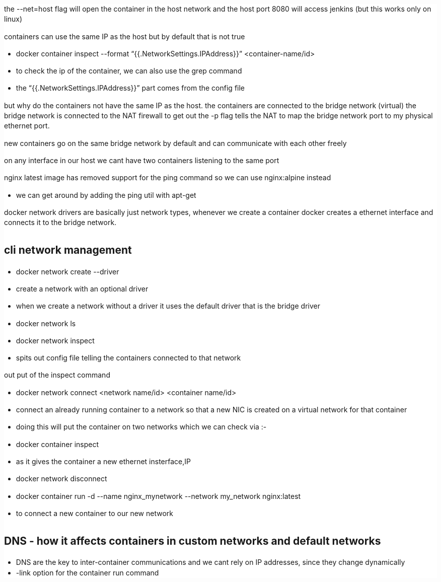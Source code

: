 the --net=host flag will open the container in the host network and the host port 8080 will access jenkins (but this works only on linux)

containers can use the same IP as the host but by default that is not true

- docker container inspect --format “{{.NetworkSettings.IPAddress}}” <container-name/id>

- to check the ip of the container, we can also use the grep command
- the “{{.NetworkSettings.IPAddress}}” part comes from the config file

but why do the containers not have the same IP as the host. the containers are connected to the bridge network (virtual) the bridge network is connected to the NAT firewall to get out the -p flag tells the NAT to map the bridge network port to my physical ethernet port.

new containers go on the same bridge network by default and can communicate with each other freely

on any interface in our host we cant have two containers listening to the same port

nginx latest image has removed support for the ping command so we can use nginx:alpine instead

- we can get around by adding the ping util with apt-get

docker network drivers are basically just network types, whenever we create a container docker creates a ethernet interface and connects it to the bridge network.

## cli network management

- docker network create --driver <network name>

- create a network with an optional driver
- when we create a network without a driver it uses the default driver that is the bridge driver

- docker network ls
- docker network inspect <network name>

- spits out config file telling the containers connected to that network

out put of the inspect command

- docker network connect <network name/id> <container name/id>

- connect an already running container to a network so that a new NIC is created on a virtual network for that container
- doing this will put the container on two networks which we can check via :-

- docker container inspect <container-name>

- as it gives the container a new ethernet insterface,IP

- docker network disconnect <network name> <container name>
- docker container run -d --name nginx_mynetwork --network my_network nginx:latest

- to connect a new container to our new network

## DNS - how it affects containers in custom networks and default networks

- DNS are the key to inter-container communications and we cant rely on IP addresses, since they change dynamically
- -link option for the container run command
